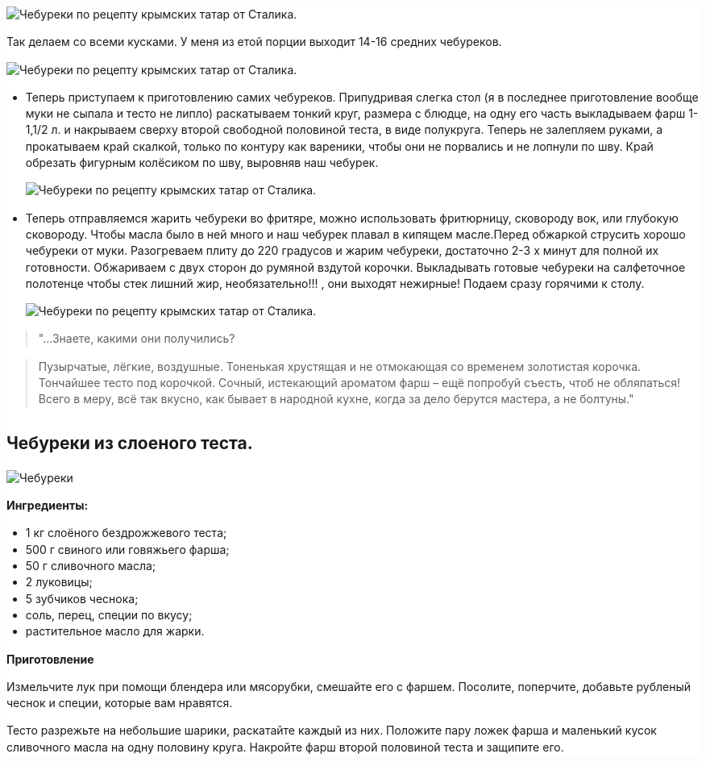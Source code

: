   ![Чебуреки по рецепту крымских татар от Сталика.](/images/Kulinar/Second/stalic_cheburek-03.jpg 'Чебуреки по рецепту крымских татар от Сталика.')

  Так делаем со всеми кусками. У меня из етой порции выходит 14-16 средних чебуреков.

  ![Чебуреки по рецепту крымских татар от Сталика.](/images/Kulinar/Second/stalic_cheburek-04.jpg 'Чебуреки по рецепту крымских татар от Сталика.')

- Теперь приступаем к приготовлению самих чебуреков. Припудривая слегка стол (я в последнее приготовление вообще муки не сыпала и тесто не липло) раскатываем тонкий круг, размера с блюдце, на одну его часть выкладываем фарш 1-1,1/2 л. и накрываем сверху второй свободной половиной теста, в виде полукруга. Теперь не залепляем руками, а прокатываем край скалкой, только по контуру как вареники, чтобы они не порвались и не лопнули по шву. Край обрезать фигурным колёсиком по шву, выровняв наш чебурек.

  ![Чебуреки по рецепту крымских татар от Сталика.](/images/Kulinar/Second/stalic_cheburek-05.jpg 'Чебуреки по рецепту крымских татар от Сталика.')

- Теперь отправляемся жарить чебуреки во фритяре, можно использовать фритюрницу, сковороду вок, или глубокую сковороду. Чтобы масла было в ней много и наш чебурек плавал в кипящем масле.Перед обжаркой струсить хорошо чебуреки от муки. Разогреваем плиту до 220 градусов и жарим чебуреки, достаточно 2-3 х минут для полной их готовности. Обжариваем с двух сторон до румяной вздутой корочки. Выкладывать готовые чебуреки на салфеточное полотенце чтобы стек лишний жир, необязательно!!! , они выходят нежирные! Подаем сразу горячими к столу.

  ![Чебуреки по рецепту крымских татар от Сталика.](/images/Kulinar/Second/stalic_cheburek-06.jpg 'Чебуреки по рецепту крымских татар от Сталика.')

> "...Знаете, какими они получились?

> Пузырчатые, лёгкие, воздушные. Тоненькая хрустящая и не отмокающая со временем золотистая корочка. Тончайшее тесто под корочкой. Сочный, истекающий ароматом фарш – ещё попробуй съесть, чтоб не обляпаться! Всего в меру, всё так вкусно, как бывает в народной кухне, когда за дело берутся мастера, а не болтуны."

## Чебуреки из слоеного теста.

![Чебуреки](/images/Kulinar/Vipechka/ch.jpg 'Чебуреки')

**Ингредиенты:**

- 1 кг слоёного бездрожжевого теста;
- 500 г свиного или говяжьего фарша;
- 50 г сливочного масла;
- 2 луковицы;
- 5 зубчиков чеснока;
- соль, перец, специи по вкусу;
- растительное масло для жарки.

**Приготовление**

Измельчите лук при помощи блендера или мясорубки, смешайте его с фаршем. Посолите, поперчите, добавьте рубленый чеснок и специи, которые вам нравятся.

Тесто разрежьте на небольшие шарики, раскатайте каждый из них. Положите пару ложек фарша и маленький кусок сливочного масла на одну половину круга. Накройте фарш второй половиной теста и защипите его.
